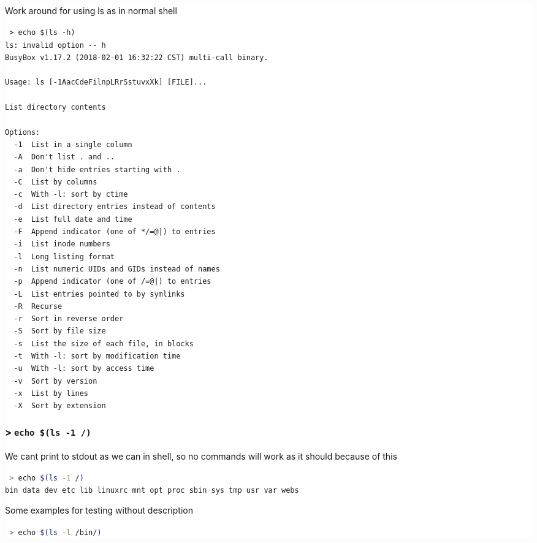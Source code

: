 Work around for using ls as in normal shell

```
 > echo $(ls -h) 
ls: invalid option -- h
BusyBox v1.17.2 (2018-02-01 16:32:22 CST) multi-call binary.

Usage: ls [-1AacCdeFilnpLRrSstuvxXk] [FILE]...

List directory contents

Options:
  -1  List in a single column
  -A  Don't list . and ..
  -a  Don't hide entries starting with .
  -C  List by columns
  -c  With -l: sort by ctime
  -d  List directory entries instead of contents
  -e  List full date and time
  -F  Append indicator (one of */=@|) to entries
  -i  List inode numbers
  -l  Long listing format
  -n  List numeric UIDs and GIDs instead of names
  -p  Append indicator (one of /=@|) to entries
  -L  List entries pointed to by symlinks
  -R  Recurse
  -r  Sort in reverse order
  -S  Sort by file size
  -s  List the size of each file, in blocks
  -t  With -l: sort by modification time
  -u  With -l: sort by access time
  -v  Sort by version
  -x  List by lines
  -X  Sort by extension
```

### > `echo $(ls -1 /)`

We cant print to stdout as we can in shell, so no commands will work as it should because of this


```bash
 > echo $(ls -1 /)                    
bin data dev etc lib linuxrc mnt opt proc sbin sys tmp usr var webs
```

Some examples for testing without description

```bash
 > echo $(ls -l /bin/)
```